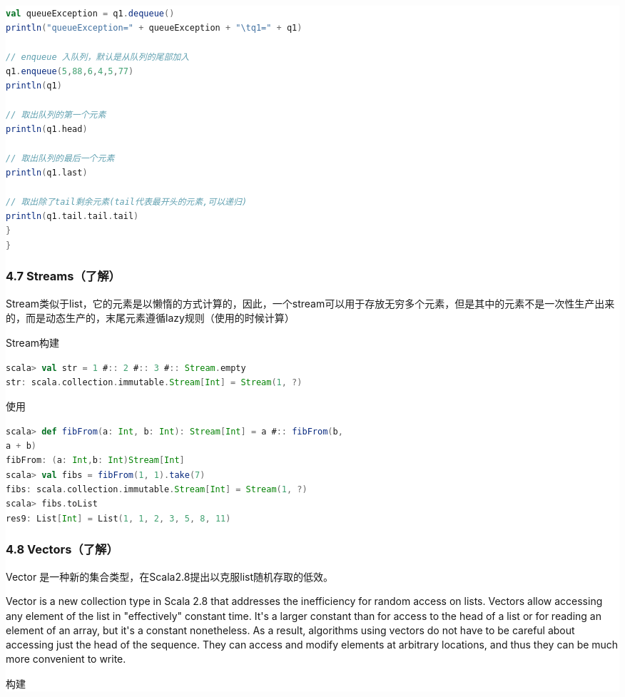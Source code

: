 ```scala
val queueException = q1.dequeue()
println("queueException=" + queueException + "\tq1=" + q1)
 
// enqueue 入队列，默认是从队列的尾部加入
q1.enqueue(5,88,6,4,5,77)
println(q1)
 
// 取出队列的第一个元素
println(q1.head)
 
// 取出队列的最后一个元素
println(q1.last)
 
// 取出除了tail剩余元素(tail代表最开头的元素,可以递归)
println(q1.tail.tail.tail)
}
}
```
### 4.7 Streams（了解）

Stream类似于list，它的元素是以懒惰的方式计算的，因此，一个stream可以用于存放无穷多个元素，但是其中的元素不是一次性生产出来的，而是动态生产的，末尾元素遵循lazy规则（使用的时候计算）

Stream构建

```scala
scala> val str = 1 #:: 2 #:: 3 #:: Stream.empty
str: scala.collection.immutable.Stream[Int] = Stream(1, ?)
```

使用

```scala
scala> def fibFrom(a: Int, b: Int): Stream[Int] = a #:: fibFrom(b, 
a + b)
fibFrom: (a: Int,b: Int)Stream[Int]
scala> val fibs = fibFrom(1, 1).take(7)
fibs: scala.collection.immutable.Stream[Int] = Stream(1, ?)
scala> fibs.toList
res9: List[Int] = List(1, 1, 2, 3, 5, 8, 11)
```

### 4.8 Vectors（了解）

Vector 是一种新的集合类型，在Scala2.8提出以克服list随机存取的低效。

Vector is a new collection type in Scala 2.8 that addresses the inefficiency for random access on lists. Vectors allow accessing any element of the list in "effectively" constant time. It's a larger constant than for access to the head of a list or for reading an element of an array, but it's a constant nonetheless. As a result, algorithms using vectors do not have to be careful about accessing just the head of the sequence. They can access and modify elements at arbitrary locations, and thus they can be much more convenient to write.

构建
